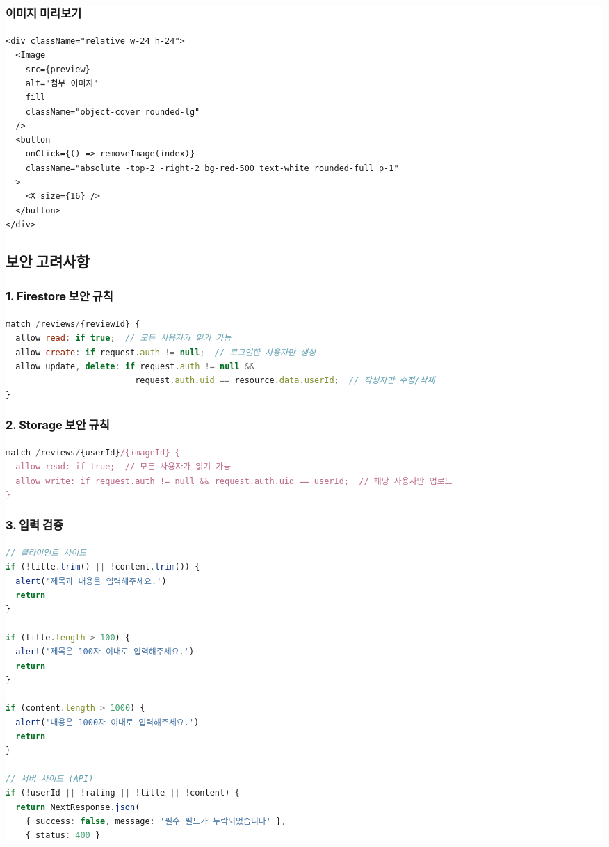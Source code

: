 ### 이미지 미리보기

```tsx
<div className="relative w-24 h-24">
  <Image
    src={preview}
    alt="첨부 이미지"
    fill
    className="object-cover rounded-lg"
  />
  <button
    onClick={() => removeImage(index)}
    className="absolute -top-2 -right-2 bg-red-500 text-white rounded-full p-1"
  >
    <X size={16} />
  </button>
</div>
```

## 보안 고려사항

### 1. Firestore 보안 규칙

```javascript
match /reviews/{reviewId} {
  allow read: if true;  // 모든 사용자가 읽기 가능
  allow create: if request.auth != null;  // 로그인한 사용자만 생성
  allow update, delete: if request.auth != null &&
                          request.auth.uid == resource.data.userId;  // 작성자만 수정/삭제
}
```

### 2. Storage 보안 규칙

```javascript
match /reviews/{userId}/{imageId} {
  allow read: if true;  // 모든 사용자가 읽기 가능
  allow write: if request.auth != null && request.auth.uid == userId;  // 해당 사용자만 업로드
}
```

### 3. 입력 검증

```typescript
// 클라이언트 사이드
if (!title.trim() || !content.trim()) {
  alert('제목과 내용을 입력해주세요.')
  return
}

if (title.length > 100) {
  alert('제목은 100자 이내로 입력해주세요.')
  return
}

if (content.length > 1000) {
  alert('내용은 1000자 이내로 입력해주세요.')
  return
}

// 서버 사이드 (API)
if (!userId || !rating || !title || !content) {
  return NextResponse.json(
    { success: false, message: '필수 필드가 누락되었습니다' },
    { status: 400 }
```